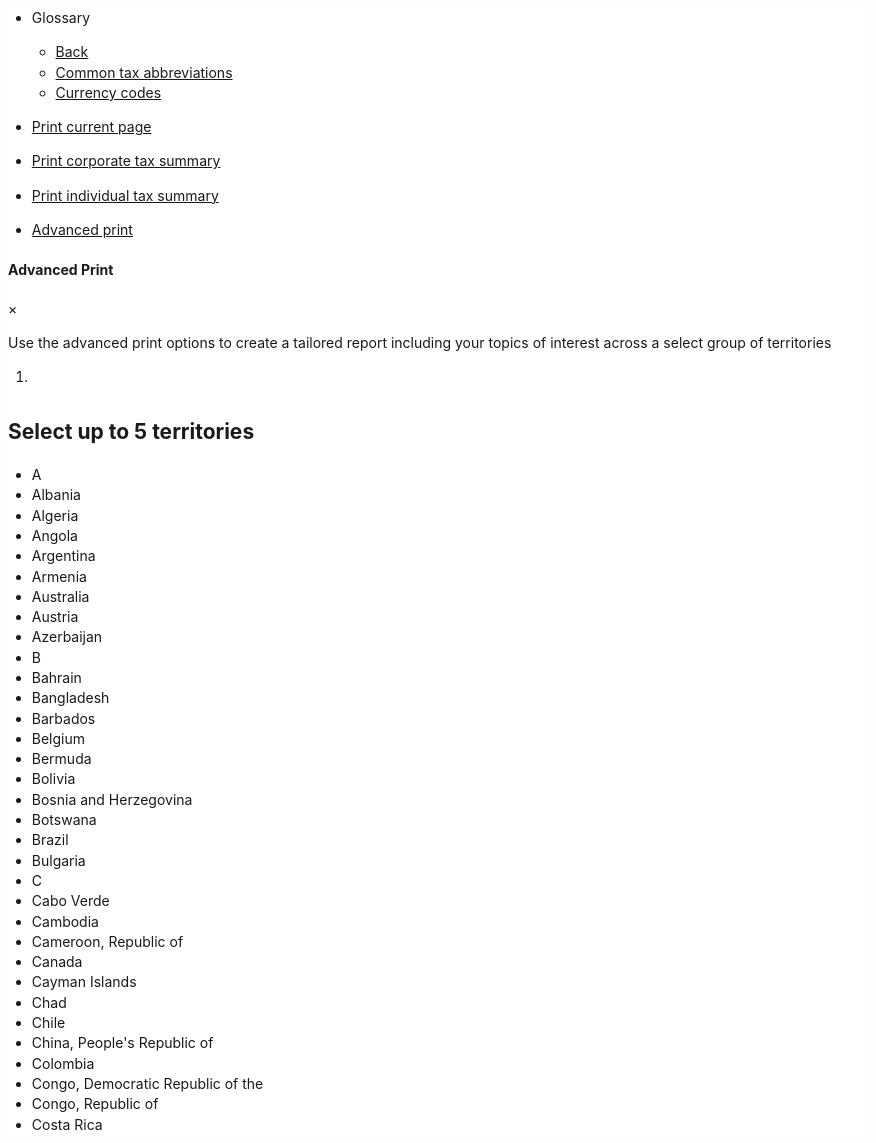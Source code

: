 * Glossary
  + [Back](republic-of-korea%3FtopicTypeId=acb0dfca-7ffb-4322-9fd9-f9f8521a016c.html#)
  + [Common tax abbreviations](glossary/common-tax-abbreviations.html)
  + [Currency codes](glossary/currency-codes.html)



* [Print current page](republic-of-korea%3FtopicTypeId=acb0dfca-7ffb-4322-9fd9-f9f8521a016c.html#)
* [Print corporate tax summary](republic-of-korea%3FtopicTypeId=acb0dfca-7ffb-4322-9fd9-f9f8521a016c.html#)
* [Print individual tax summary](republic-of-korea%3FtopicTypeId=acb0dfca-7ffb-4322-9fd9-f9f8521a016c.html#)
* [Advanced print](republic-of-korea%3FtopicTypeId=acb0dfca-7ffb-4322-9fd9-f9f8521a016c.html#)






 








#### Advanced Print

×

Use the advanced print options to create a tailored report including your topics of interest across a select group of territories

1.
## Select up to 5 territories


* A
* Albania
* Algeria
* Angola
* Argentina
* Armenia
* Australia
* Austria
* Azerbaijan
* B
* Bahrain
* Bangladesh
* Barbados
* Belgium
* Bermuda
* Bolivia
* Bosnia and Herzegovina
* Botswana
* Brazil
* Bulgaria
* C
* Cabo Verde
* Cambodia
* Cameroon, Republic of
* Canada
* Cayman Islands
* Chad
* Chile
* China, People's Republic of
* Colombia
* Congo, Democratic Republic of the
* Congo, Republic of
* Costa Rica